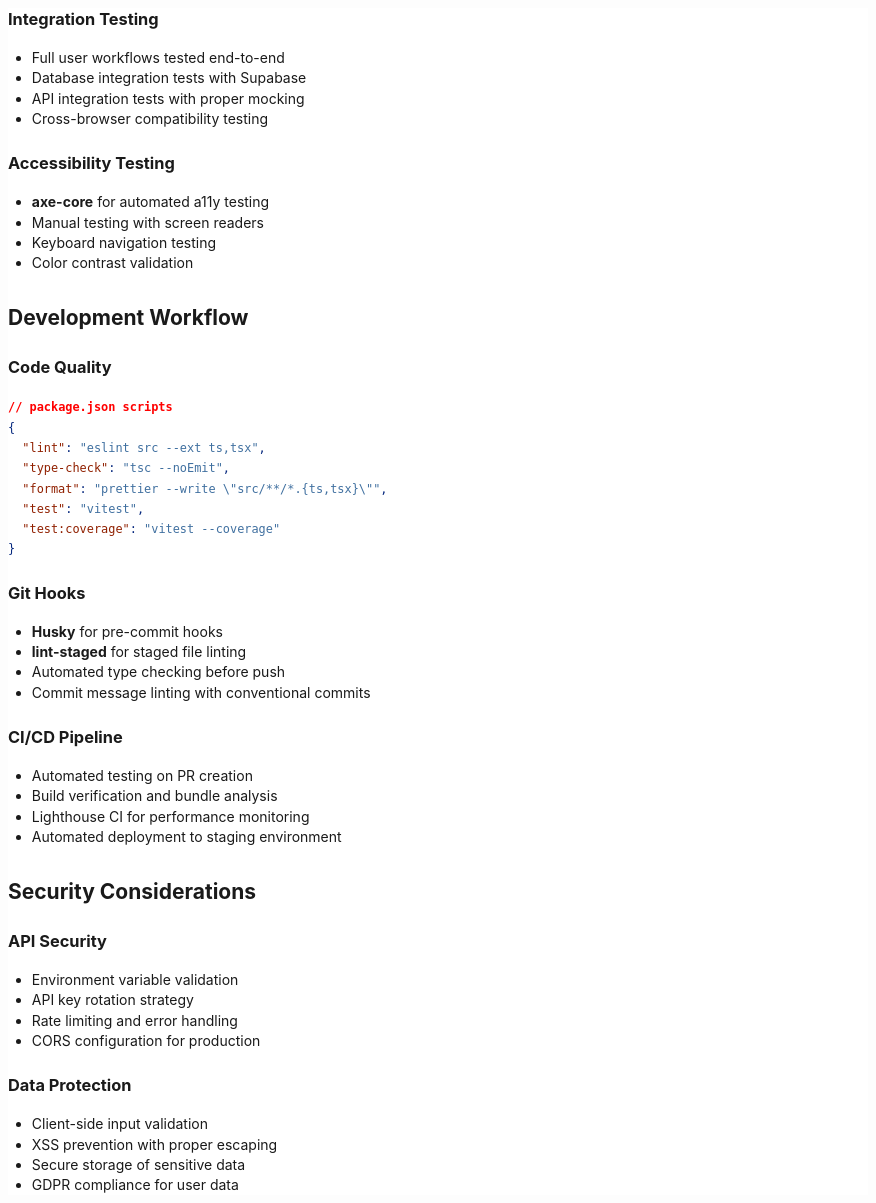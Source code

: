 ### Integration Testing
- Full user workflows tested end-to-end
- Database integration tests with Supabase
- API integration tests with proper mocking
- Cross-browser compatibility testing

### Accessibility Testing
- **axe-core** for automated a11y testing
- Manual testing with screen readers
- Keyboard navigation testing
- Color contrast validation

## Development Workflow

### Code Quality
```json
// package.json scripts
{
  "lint": "eslint src --ext ts,tsx",
  "type-check": "tsc --noEmit", 
  "format": "prettier --write \"src/**/*.{ts,tsx}\"",
  "test": "vitest",
  "test:coverage": "vitest --coverage"
}
```

### Git Hooks
- **Husky** for pre-commit hooks
- **lint-staged** for staged file linting
- Automated type checking before push
- Commit message linting with conventional commits

### CI/CD Pipeline
- Automated testing on PR creation
- Build verification and bundle analysis
- Lighthouse CI for performance monitoring
- Automated deployment to staging environment

## Security Considerations

### API Security
- Environment variable validation
- API key rotation strategy
- Rate limiting and error handling
- CORS configuration for production

### Data Protection
- Client-side input validation
- XSS prevention with proper escaping
- Secure storage of sensitive data
- GDPR compliance for user data
